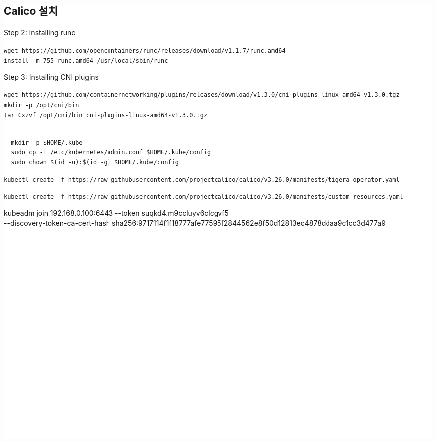 ## Calico 설치

Step 2: Installing runc
```shell
wget https://github.com/opencontainers/runc/releases/download/v1.1.7/runc.amd64
install -m 755 runc.amd64 /usr/local/sbin/runc
```

Step 3: Installing CNI plugins
```
wget https://github.com/containernetworking/plugins/releases/download/v1.3.0/cni-plugins-linux-amd64-v1.3.0.tgz
mkdir -p /opt/cni/bin
tar Cxzvf /opt/cni/bin cni-plugins-linux-amd64-v1.3.0.tgz
```

```

  mkdir -p $HOME/.kube
  sudo cp -i /etc/kubernetes/admin.conf $HOME/.kube/config
  sudo chown $(id -u):$(id -g) $HOME/.kube/config

```

```
kubectl create -f https://raw.githubusercontent.com/projectcalico/calico/v3.26.0/manifests/tigera-operator.yaml
```

```
kubectl create -f https://raw.githubusercontent.com/projectcalico/calico/v3.26.0/manifests/custom-resources.yaml
```


kubeadm join 192.168.0.100:6443 --token suqkd4.m9ccluyv6clcgvf5 \
        --discovery-token-ca-cert-hash sha256:9717114f1f18777afe77595f2844562e8f50d12813ec4878ddaa9c1cc3d477a9


<br>
<br>
<br>
<br>
<br>
<br>
<br>
<br>
<br>
<br>
<br>
<br>
<br>
<br>
<br>
<br>
<br>
<br>
<br>
<br>
